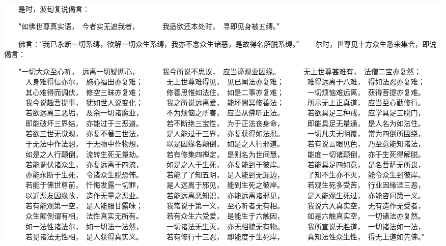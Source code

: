 　　是时，波旬复说偈言：

　　“如佛世尊真实语，　今者实无遮我者，
　　　我适欲还本处时，　寻即见身被五缚。”

　　佛言：“我已永断一切系缚，欲解一切众生系缚，我亦不念众生诸恶，是故得名解脱系缚。”
　　尔时，世尊见十方众生悉来集会，即说偈言：

　　“一切大众至心听，　远离一切疑网心，
　　　我今所说不思议，　应当谛观业因缘。
　　　无上世尊甚难有，　法僧二宝亦复然；
　　　人身难得信亦尔，　施心福田亦复难；
　　　无上世尊难得见，　见已闻法亦复难；
　　　难得远离于八难，　得如法忍亦复难；
　　　其心难得而调伏，　修空三昧亦复难；
　　　修善思惟如法住，　如是二事亦复难；
　　　一切烦恼难远离，　获得菩提亦复难。
　　　我今说趣菩提事，　犹如世人说变化；
　　　我之所说远离爱，　能坏闇冥修善法；
　　　所示无上正真道，　应当至心勤修行。
　　　若欲远离三恶垢，　及余一切诸魔业，
　　　不为烦恼之所害，　应当从佛听正法。
　　　若欲具足三种戒，　应学具足三脱门，
　　　即能破坏三界结，　亦能过于三恶道。
　　　若不断绝三宝性，　为于正法丧身命，
　　　即能具足无量通，　是人名为如法住。
　　　若欲三世无觉观，　亦复不著三世法，
　　　是人能过于三界，　亦复获得如法忍。
　　　一切凡夫无明覆，　常为四倒所围绕，
　　　于无法中作法想，　于无物中作物想，
　　　以是因缘名颠倒，　如是之人行邪道。
　　　若有说言眼见色，　乃至意能知诸法，
　　　如是之人行颠倒，　流转生死无量劫。
　　　若有修集四禅定，　是则名为世间慧，
　　　能度一切诸颠倒，　亦于生死得解脱。
　　　若能调伏诸众生，　亦复远离于四流，
　　　如是之人干生死，　亦复能到于彼岸。
　　　若能具足四如意，　是名菩萨无所畏，
　　　亦能永断于生死，　令诸众生脱恐怖。
　　　若能了了知五阴，　是人能到无漏边，
　　　了知不生亦不灭，　能令众生到彼岸。
　　　若能于佛世尊前，　忏悔发露一切罪，
　　　是人远离于邪见，　能到生死之彼岸。
　　　若观生死多受苦，　行业因缘迳三恶，
　　　以近恶友因缘故，　造作无量之恶业。
　　　若能远离恶知识，　亦能远离诸邪见，
　　　是人能观生死过，　亦能咨问第一义。
　　　若有能观第一空，　是人能服甘露味；
　　　我常说于第一义，　至心听者无有相。
　　　我说六入真实空，　无有造作无受者，
　　　众生颠倒谓有相，　法性真实无所有。
　　　若有众生六受爱，　是能生于六触因，
　　　如是六触真实空，　一切诸法亦复然。
　　　如一法性诸法尔，　如一切法一法然，
　　　一切诸法无生灭，　亦无相貌无有物。
　　　我所宣说无胜道，　一切诸法如一法，
　　　若见诸法无性相，　是人获得真实义。
　　　若有修行十三忍，　即能度于生死岸，
　　　真知法性众生性，　得无上道如先佛。”
